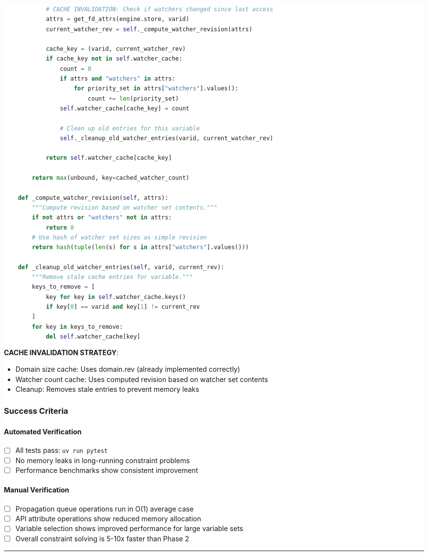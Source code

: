 ```python
            # CACHE INVALIDATION: Check if watchers changed since last access
            attrs = get_fd_attrs(engine.store, varid)
            current_watcher_rev = self._compute_watcher_revision(attrs)

            cache_key = (varid, current_watcher_rev)
            if cache_key not in self.watcher_cache:
                count = 0
                if attrs and "watchers" in attrs:
                    for priority_set in attrs["watchers"].values():
                        count += len(priority_set)
                self.watcher_cache[cache_key] = count

                # Clean up old entries for this variable
                self._cleanup_old_watcher_entries(varid, current_watcher_rev)

            return self.watcher_cache[cache_key]

        return max(unbound, key=cached_watcher_count)

    def _compute_watcher_revision(self, attrs):
        """Compute revision based on watcher set contents."""
        if not attrs or "watchers" not in attrs:
            return 0
        # Use hash of watcher set sizes as simple revision
        return hash(tuple(len(s) for s in attrs["watchers"].values()))

    def _cleanup_old_watcher_entries(self, varid, current_rev):
        """Remove stale cache entries for variable."""
        keys_to_remove = [
            key for key in self.watcher_cache.keys()
            if key[0] == varid and key[1] != current_rev
        ]
        for key in keys_to_remove:
            del self.watcher_cache[key]
```

**CACHE INVALIDATION STRATEGY**:
- Domain size cache: Uses domain.rev (already implemented correctly)
- Watcher count cache: Uses computed revision based on watcher set contents
- Cleanup: Removes stale entries to prevent memory leaks

### Success Criteria

#### Automated Verification
- [ ] All tests pass: `uv run pytest`
- [ ] No memory leaks in long-running constraint problems
- [ ] Performance benchmarks show consistent improvement

#### Manual Verification
- [ ] Propagation queue operations run in O(1) average case
- [ ] API attribute operations show reduced memory allocation
- [ ] Variable selection shows improved performance for large variable sets
- [ ] Overall constraint solving is 5-10x faster than Phase 2

---